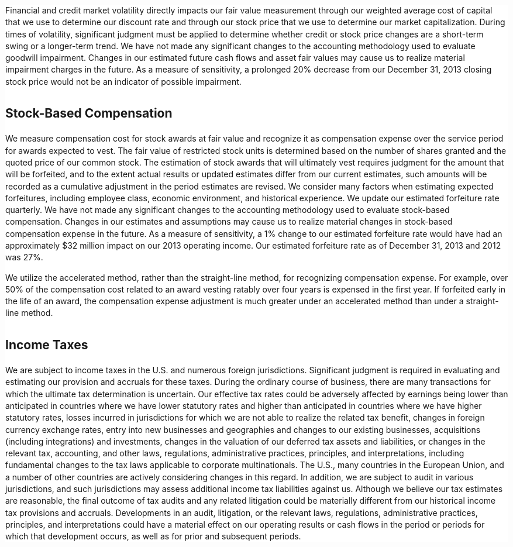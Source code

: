 Financial and credit market volatility directly impacts our fair value measurement through our weighted average cost of capital that we use to determine our discount rate and through our stock price that we use to determine our market capitalization. During times of volatility, significant judgment must be applied to determine whether credit or stock price changes are a short-term swing or a longer-term trend. We have not made any significant changes to the accounting methodology used to evaluate goodwill impairment. Changes in our estimated future cash flows and asset fair values may cause us to realize material impairment charges in the future. As a measure of sensitivity, a prolonged 20% decrease from our December 31, 2013 closing stock price would not be an indicator of possible impairment.

## Stock-Based Compensation

We measure compensation cost for stock awards at fair value and recognize it as compensation expense over the service period for awards expected to vest. The fair value of restricted stock units is determined based on the number of shares granted and the quoted price of our common stock. The estimation of stock awards that will ultimately vest requires judgment for the amount that will be forfeited, and to the extent actual results or updated estimates differ from our current estimates, such amounts will be recorded as a cumulative adjustment in the period estimates are revised. We consider many factors when estimating expected forfeitures, including employee class, economic environment, and historical experience. We update our estimated forfeiture rate quarterly. We have not made any significant changes to the accounting methodology used to evaluate stock-based compensation. Changes in our estimates and assumptions may cause us to realize material changes in stock-based compensation expense in the future. As a measure of sensitivity, a 1% change to our estimated forfeiture rate would have had an approximately $32 million impact on our 2013 operating income. Our estimated forfeiture rate as of December 31, 2013 and 2012 was 27%.

We utilize the accelerated method, rather than the straight-line method, for recognizing compensation expense. For example, over 50% of the compensation cost related to an award vesting ratably over four years is expensed in the first year. If forfeited early in the life of an award, the compensation expense adjustment is much greater under an accelerated method than under a straight-line method.

## Income Taxes

We are subject to income taxes in the U.S. and numerous foreign jurisdictions. Significant judgment is required in evaluating and estimating our provision and accruals for these taxes. During the ordinary course of business, there are many transactions for which the ultimate tax determination is uncertain. Our effective tax rates could be adversely affected by earnings being lower than anticipated in countries where we have lower statutory rates and higher than anticipated in countries where we have higher statutory rates, losses incurred in jurisdictions for which we are not able to realize the related tax benefit, changes in foreign currency exchange rates, entry into new businesses and geographies and changes to our existing businesses, acquisitions (including integrations) and investments, changes in the valuation of our deferred tax assets and liabilities, or changes in the relevant tax, accounting, and other laws, regulations, administrative practices, principles, and interpretations, including fundamental changes to the tax laws applicable to corporate multinationals. The U.S., many countries in the European Union, and a number of other countries are actively considering changes in this regard. In addition, we are subject to audit in various jurisdictions, and such jurisdictions may assess additional income tax liabilities against us. Although we believe our tax estimates are reasonable, the final outcome of tax audits and any related litigation could be materially different from our historical income tax provisions and accruals. Developments in an audit, litigation, or the relevant laws, regulations, administrative practices, principles, and interpretations could have a material effect on our operating results or cash flows in the period or periods for which that development occurs, as well as for prior and subsequent periods.
